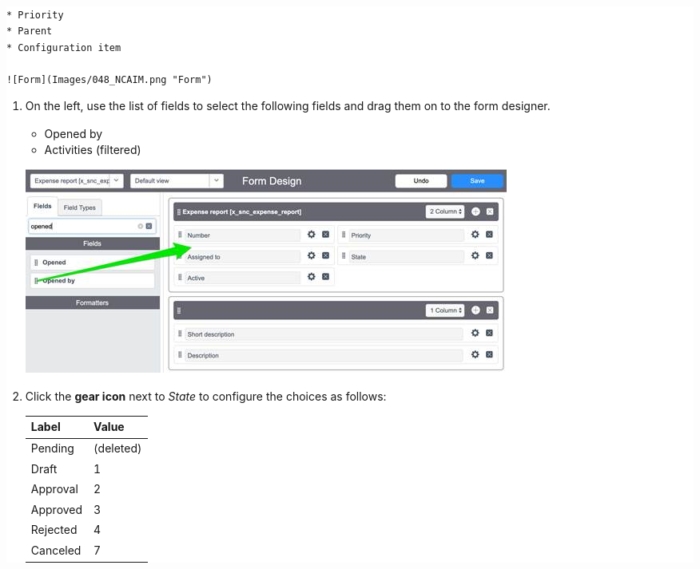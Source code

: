     * Priority
    * Parent
    * Configuration item

    ![Form](Images/048_NCAIM.png "Form")

1. On the left, use the list of fields to select the following fields and drag them on to the form designer.

    * Opened by
    * Activities (filtered)

    ![Form](Images/049_NCAIM.png "Form")

1. Click the **gear icon** next to _State_ to configure the choices as follows:

    | Label | Value |
    | --- | --- |
    | Pending | (deleted) |
    | Draft | 1 |
    | Approval | 2 |
    | Approved | 3 |
    | Rejected | 4 |
    | Canceled | 7 |
